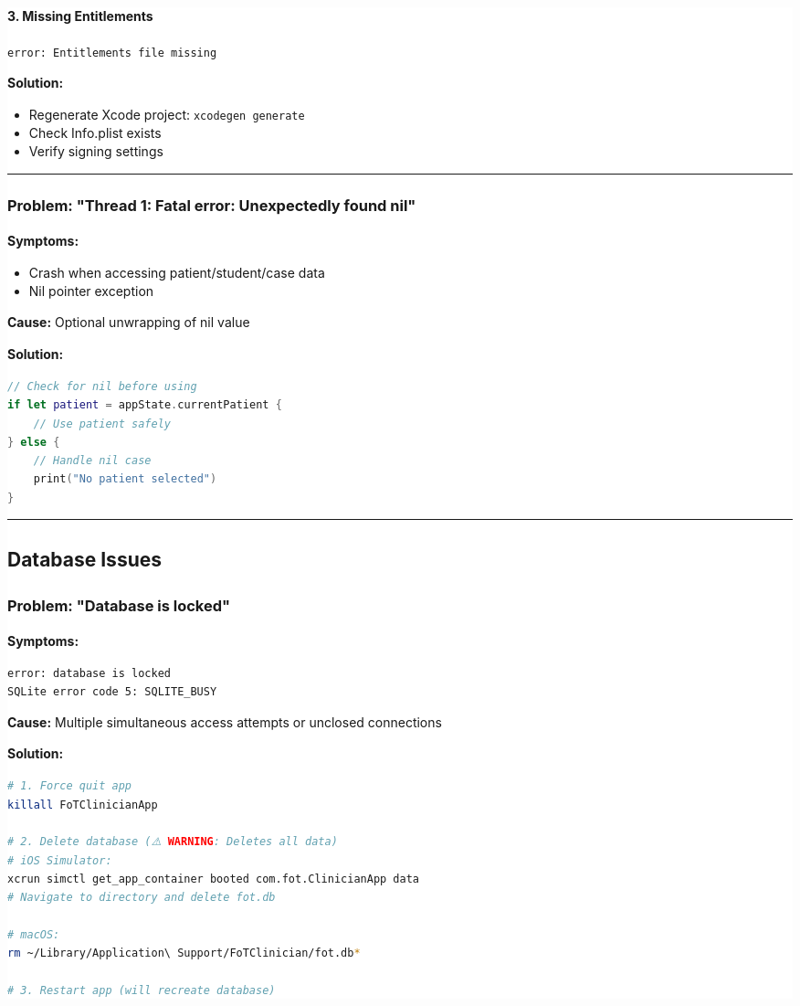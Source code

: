 #### 3. Missing Entitlements

```
error: Entitlements file missing
```

**Solution:**
- Regenerate Xcode project: `xcodegen generate`
- Check Info.plist exists
- Verify signing settings

---

### Problem: "Thread 1: Fatal error: Unexpectedly found nil"

**Symptoms:**
- Crash when accessing patient/student/case data
- Nil pointer exception

**Cause:** Optional unwrapping of nil value

**Solution:**
```swift
// Check for nil before using
if let patient = appState.currentPatient {
    // Use patient safely
} else {
    // Handle nil case
    print("No patient selected")
}
```

---

## Database Issues

### Problem: "Database is locked"

**Symptoms:**
```
error: database is locked
SQLite error code 5: SQLITE_BUSY
```

**Cause:** Multiple simultaneous access attempts or unclosed connections

**Solution:**
```bash
# 1. Force quit app
killall FoTClinicianApp

# 2. Delete database (⚠️ WARNING: Deletes all data)
# iOS Simulator:
xcrun simctl get_app_container booted com.fot.ClinicianApp data
# Navigate to directory and delete fot.db

# macOS:
rm ~/Library/Application\ Support/FoTClinician/fot.db*

# 3. Restart app (will recreate database)
```
